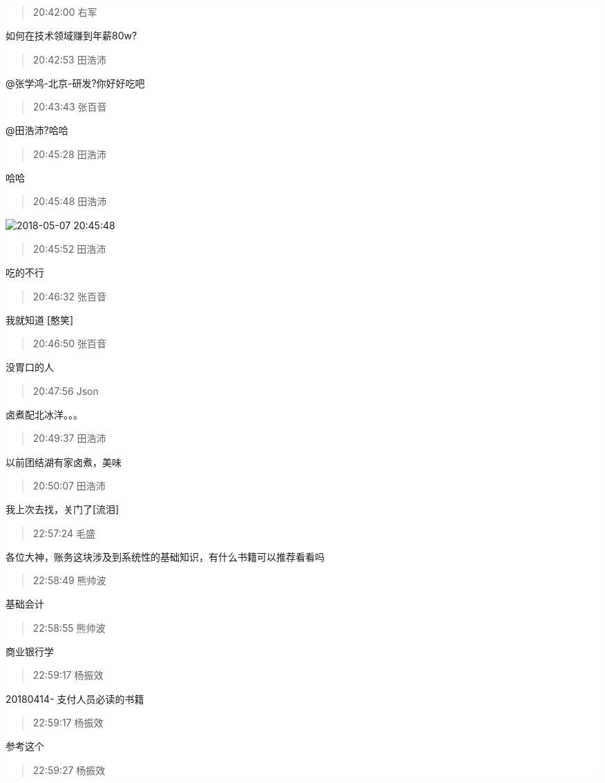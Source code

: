 > 20:42:00  右军  
   
如何在技术领域赚到年薪80w?  
   
> 20:42:53  田浩沛  
   
@张学鸿-北京-研发?你好好吃吧  
   
> 20:43:43  张百音  
   
@田浩沛?哈哈  
   
> 20:45:28  田浩沛  
   
哈哈  
   
> 20:45:48  田浩沛  
   
![2018-05-07 20:45:48](http://static.cocolian.org/img/20180507_204548.png) 
   
> 20:45:52  田浩沛  
   
吃的不行  
   
> 20:46:32  张百音  
   
我就知道 [憨笑]  
   
> 20:46:50  张百音  
   
没胃口的人  
   
> 20:47:56  Json  
   
卤煮配北冰洋。。。  
   
> 20:49:37  田浩沛  
   
以前团结湖有家卤煮，美味  
   
> 20:50:07  田浩沛  
   
我上次去找，关门了[流泪]  
   
> 22:57:24  毛盛  
   
各位大神，账务这块涉及到系统性的基础知识，有什么书籍可以推荐看看吗  
   
> 22:58:49  熊帅波  
   
基础会计  
   
> 22:58:55  熊帅波  
   
商业银行学  
   
> 22:59:17  杨振效  
   
20180414- 支付人员必读的书籍  
   
> 22:59:17  杨振效  
   
参考这个  
   
> 22:59:27  杨振效  
   